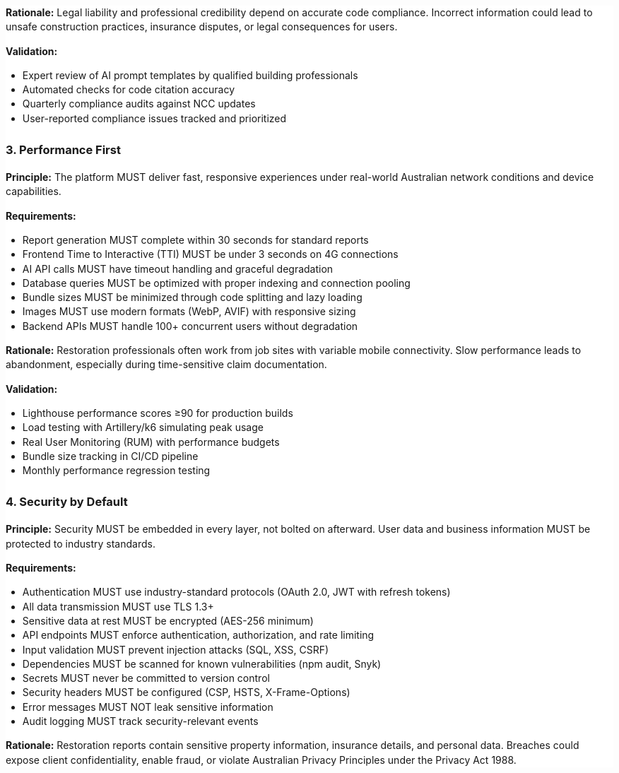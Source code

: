 **Rationale:** Legal liability and professional credibility depend on accurate code compliance. Incorrect information could lead to unsafe construction practices, insurance disputes, or legal consequences for users.

**Validation:**
- Expert review of AI prompt templates by qualified building professionals
- Automated checks for code citation accuracy
- Quarterly compliance audits against NCC updates
- User-reported compliance issues tracked and prioritized

### 3. Performance First

**Principle:** The platform MUST deliver fast, responsive experiences under real-world Australian network conditions and device capabilities.

**Requirements:**
- Report generation MUST complete within 30 seconds for standard reports
- Frontend Time to Interactive (TTI) MUST be under 3 seconds on 4G connections
- AI API calls MUST have timeout handling and graceful degradation
- Database queries MUST be optimized with proper indexing and connection pooling
- Bundle sizes MUST be minimized through code splitting and lazy loading
- Images MUST use modern formats (WebP, AVIF) with responsive sizing
- Backend APIs MUST handle 100+ concurrent users without degradation

**Rationale:** Restoration professionals often work from job sites with variable mobile connectivity. Slow performance leads to abandonment, especially during time-sensitive claim documentation.

**Validation:**
- Lighthouse performance scores ≥90 for production builds
- Load testing with Artillery/k6 simulating peak usage
- Real User Monitoring (RUM) with performance budgets
- Bundle size tracking in CI/CD pipeline
- Monthly performance regression testing

### 4. Security by Default

**Principle:** Security MUST be embedded in every layer, not bolted on afterward. User data and business information MUST be protected to industry standards.

**Requirements:**
- Authentication MUST use industry-standard protocols (OAuth 2.0, JWT with refresh tokens)
- All data transmission MUST use TLS 1.3+
- Sensitive data at rest MUST be encrypted (AES-256 minimum)
- API endpoints MUST enforce authentication, authorization, and rate limiting
- Input validation MUST prevent injection attacks (SQL, XSS, CSRF)
- Dependencies MUST be scanned for known vulnerabilities (npm audit, Snyk)
- Secrets MUST never be committed to version control
- Security headers MUST be configured (CSP, HSTS, X-Frame-Options)
- Error messages MUST NOT leak sensitive information
- Audit logging MUST track security-relevant events

**Rationale:** Restoration reports contain sensitive property information, insurance details, and personal data. Breaches could expose client confidentiality, enable fraud, or violate Australian Privacy Principles under the Privacy Act 1988.
